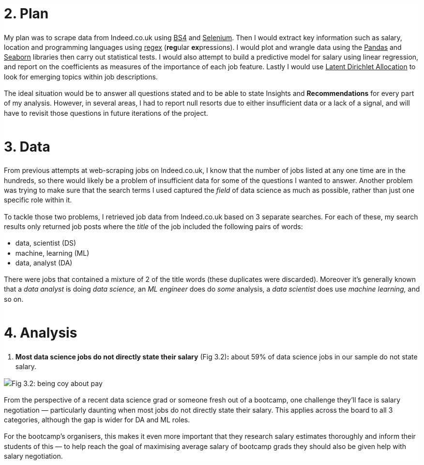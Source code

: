 2\. Plan
========

My plan was to scrape data from Indeed.co.uk using [BS4](https://www.crummy.com/software/BeautifulSoup/bs4/doc/) and [Selenium](https://www.selenium.dev/). Then I would extract key information such as salary, location and programming languages using [regex](https://docs.python.org/3/library/re.html) (**reg**ular **ex**pressions). I would plot and wrangle data using the [Pandas](https://pandas.pydata.org/) and [Seaborn](https://www.google.com/search?q=seaborn+library&oq=seaborn+library&aqs=chrome..69i57.3040j0j4&sourceid=chrome&ie=UTF-8) libraries then carry out statistical tests. I would also attempt to build a predictive model for salary using linear regression, and report on the coefficients as measures of the importance of each job feature. Lastly I would use [Latent Dirichlet Allocation](https://en.wikipedia.org/wiki/Latent_Dirichlet_allocation) to look for emerging topics within job descriptions.

The ideal situation would be to answer all questions stated and to be able to state Insights and **Recommendations** for every part of my analysis. However, in several areas, I had to report null resorts due to either insufficient data or a lack of a signal, and will have to revisit those questions in future iterations of the project.

3\. Data
========

From previous attempts at web-scraping jobs on Indeed.co.uk, I know that the number of jobs listed at any one time are in the hundreds, so there would likely be a problem of insufficient data for some of the questions I wanted to answer. Another problem was trying to make sure that the search terms I used captured the _field_ of data science as much as possible, rather than just one specific role within it.

To tackle those two problems, I retrieved job data from Indeed.co.uk based on 3 separate searches. For each of these, my search results only returned job posts where the _title_ of the job included the following pairs of words:

*   data, scientist (DS)
*   machine, learning (ML)
*   data, analyst (DA)

There were jobs that contained a mixture of 2 of the title words (these duplicates were discarded). Moreover it’s generally known that a _data analyst_ is doing _data science,_ an _ML engineer_ does do _some_ analysis, a _data scientist_ does use _machine learning,_ and so on.

4\. Analysis
============

1.  **Most data science jobs do not directly state their salary** (Fig 3.2)**:** about 59% of data science jobs in our sample do not state salary.

![](https://miro.medium.com/max/1296/1*1r_l1qOGTTQEM2wBlqcZlQ.jpeg)Fig 3.2: being coy about pay

From the perspective of a recent data science grad or someone fresh out of a bootcamp, one challenge they’ll face is salary negotiation — particularly daunting when most jobs do not directly state their salary. This applies across the board to all 3 categories, although the gap is wider for DA and ML roles.

For the bootcamp’s organisers, this makes it even more important that they research salary estimates thoroughly and inform their students of this — to help reach the goal of maximising average salary of bootcamp grads they should also be given help with salary negotiation.
